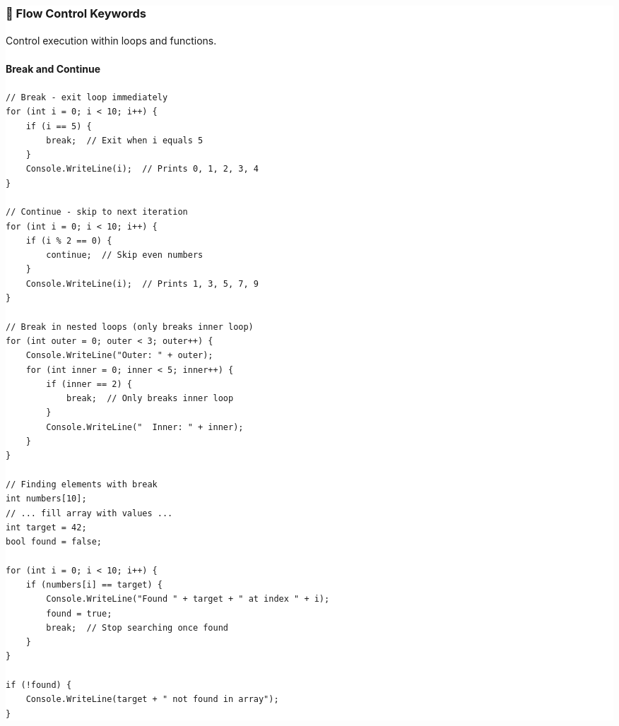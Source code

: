 ### 🚦 Flow Control Keywords
Control execution within loops and functions.

#### Break and Continue

```dream
// Break - exit loop immediately
for (int i = 0; i < 10; i++) {
    if (i == 5) {
        break;  // Exit when i equals 5
    }
    Console.WriteLine(i);  // Prints 0, 1, 2, 3, 4
}

// Continue - skip to next iteration
for (int i = 0; i < 10; i++) {
    if (i % 2 == 0) {
        continue;  // Skip even numbers
    }
    Console.WriteLine(i);  // Prints 1, 3, 5, 7, 9
}

// Break in nested loops (only breaks inner loop)
for (int outer = 0; outer < 3; outer++) {
    Console.WriteLine("Outer: " + outer);
    for (int inner = 0; inner < 5; inner++) {
        if (inner == 2) {
            break;  // Only breaks inner loop
        }
        Console.WriteLine("  Inner: " + inner);
    }
}

// Finding elements with break
int numbers[10];
// ... fill array with values ...
int target = 42;
bool found = false;

for (int i = 0; i < 10; i++) {
    if (numbers[i] == target) {
        Console.WriteLine("Found " + target + " at index " + i);
        found = true;
        break;  // Stop searching once found
    }
}

if (!found) {
    Console.WriteLine(target + " not found in array");
}
```
